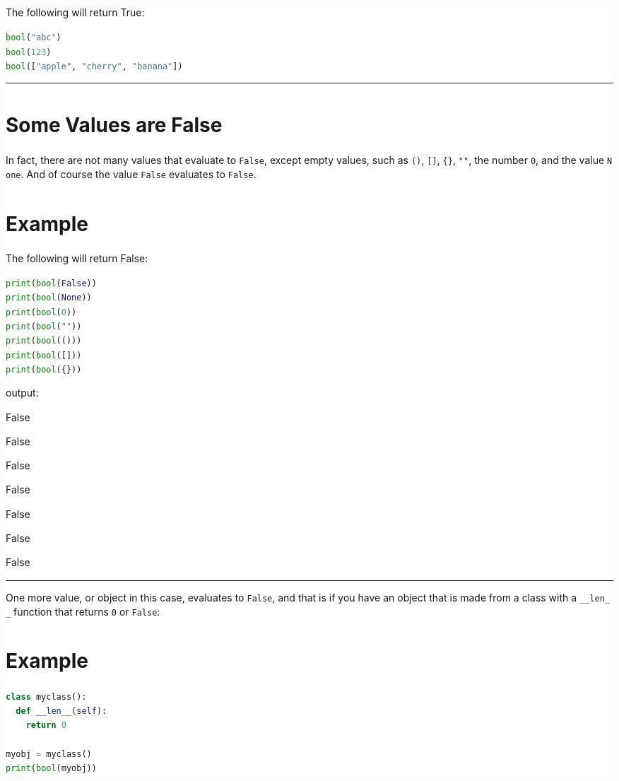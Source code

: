 The following will return True:

```python
bool("abc")
bool(123)
bool(["apple", "cherry", "banana"])
```

---

# Some Values are False

In fact, there are not many values that evaluate to `False`, except empty values, such as `()`, `[]`, `{}`, `""`, the number `0`, and the value `None`. And of course the value `False` evaluates to `False`.

# Example

The following will return False:

```python
print(bool(False))
print(bool(None))
print(bool(0))
print(bool(""))
print(bool(()))
print(bool([]))
print(bool({}))
```

output:

False

False

False

False

False

False

False

---

One more value, or object in this case, evaluates to `False`, and that is if you have an object that is made from a class with a `__len__` function that returns `0` or `False`:

# Example

```python
class myclass():
  def __len__(self):
    return 0

myobj = myclass()
print(bool(myobj))
```
